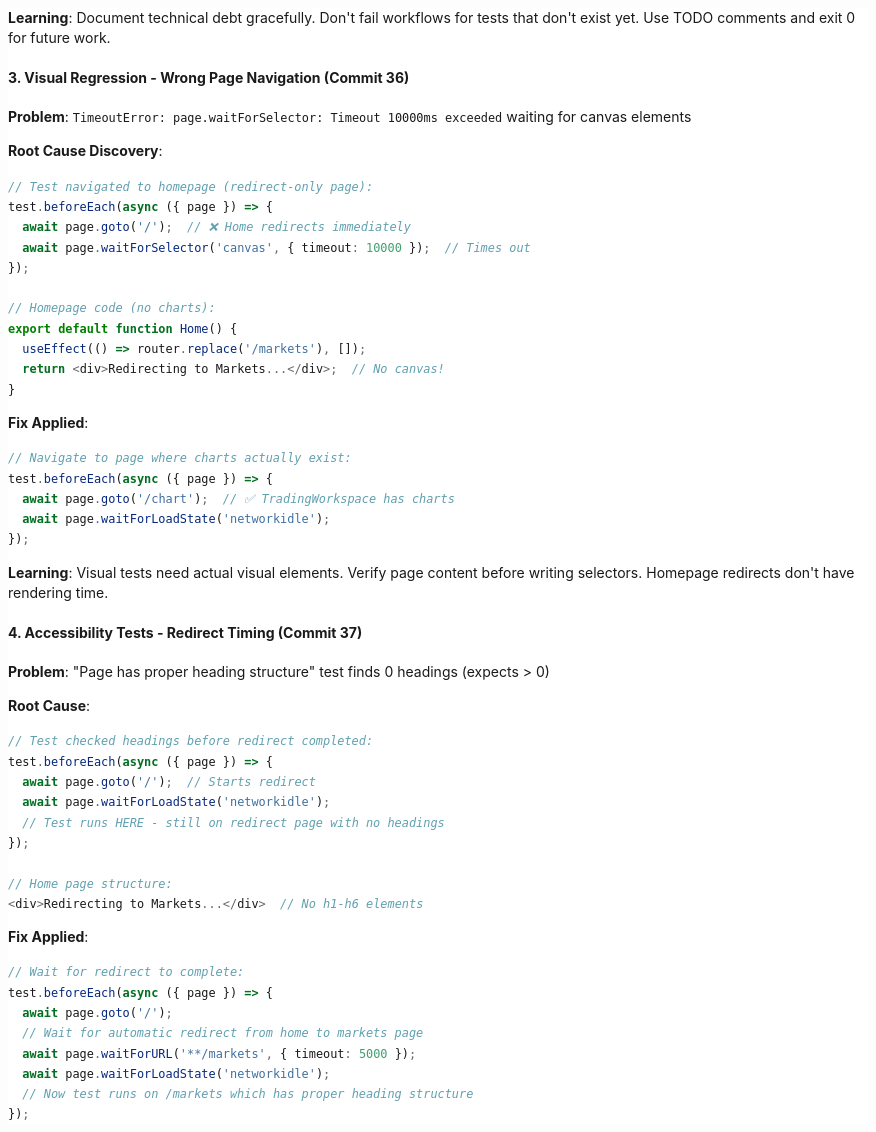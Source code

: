 **Learning**: Document technical debt gracefully. Don't fail workflows for tests that don't exist yet. Use TODO comments and exit 0 for future work.

#### 3. Visual Regression - Wrong Page Navigation (Commit 36)

**Problem**: `TimeoutError: page.waitForSelector: Timeout 10000ms exceeded` waiting for canvas elements

**Root Cause Discovery**:
```typescript
// Test navigated to homepage (redirect-only page):
test.beforeEach(async ({ page }) => {
  await page.goto('/');  // ❌ Home redirects immediately
  await page.waitForSelector('canvas', { timeout: 10000 });  // Times out
});

// Homepage code (no charts):
export default function Home() {
  useEffect(() => router.replace('/markets'), []);
  return <div>Redirecting to Markets...</div>;  // No canvas!
}
```

**Fix Applied**:
```typescript
// Navigate to page where charts actually exist:
test.beforeEach(async ({ page }) => {
  await page.goto('/chart');  // ✅ TradingWorkspace has charts
  await page.waitForLoadState('networkidle');
});
```

**Learning**: Visual tests need actual visual elements. Verify page content before writing selectors. Homepage redirects don't have rendering time.

#### 4. Accessibility Tests - Redirect Timing (Commit 37)

**Problem**: "Page has proper heading structure" test finds 0 headings (expects > 0)

**Root Cause**:
```typescript
// Test checked headings before redirect completed:
test.beforeEach(async ({ page }) => {
  await page.goto('/');  // Starts redirect
  await page.waitForLoadState('networkidle');
  // Test runs HERE - still on redirect page with no headings
});

// Home page structure:
<div>Redirecting to Markets...</div>  // No h1-h6 elements
```

**Fix Applied**:
```typescript
// Wait for redirect to complete:
test.beforeEach(async ({ page }) => {
  await page.goto('/');
  // Wait for automatic redirect from home to markets page
  await page.waitForURL('**/markets', { timeout: 5000 });
  await page.waitForLoadState('networkidle');
  // Now test runs on /markets which has proper heading structure
});
```
